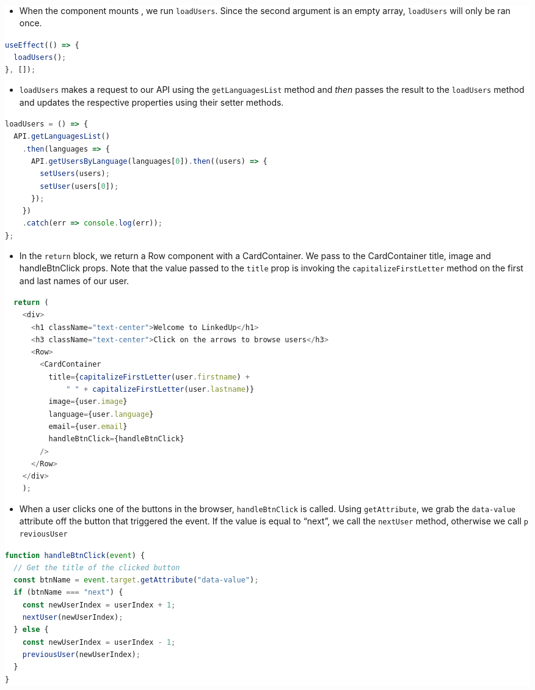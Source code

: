   * When the component mounts , we run `loadUsers`. Since the second argument is an empty array, `loadUsers` will only be ran once. 

  ```js
  useEffect(() => {
    loadUsers();
  }, []);
  ```

  * `loadUsers` makes a request to our API using the `getLanguagesList` method and *then* passes the result to the `loadUsers` method and updates the respective properties using their setter methods.

  ```js
  loadUsers = () => {
    API.getLanguagesList()
      .then(languages => {
        API.getUsersByLanguage(languages[0]).then((users) => {
          setUsers(users);
          setUser(users[0]);
        });
      })
      .catch(err => console.log(err));
  };
  ```

  * In the `return` block, we return a Row component with a CardContainer. We pass to the CardContainer title, image and handleBtnClick props. Note that the value passed to the `title` prop is invoking the `capitalizeFirstLetter` method on the first and last names of our user.

  ```js
    return (
      <div>
        <h1 className="text-center">Welcome to LinkedUp</h1>
        <h3 className="text-center">Click on the arrows to browse users</h3>
        <Row>
          <CardContainer
            title={capitalizeFirstLetter(user.firstname) +
                " " + capitalizeFirstLetter(user.lastname)}
            image={user.image}
            language={user.language}
            email={user.email}
            handleBtnClick={handleBtnClick}
          />
        </Row>
      </div>
      );
  ```

  * When a user clicks one of the buttons in the browser, `handleBtnClick` is called. Using `getAttribute`, we grab the `data-value` attribute off the button that triggered the event. If the value is equal to “next”, we call the `nextUser` method, otherwise we call `previousUser`

  ```js
  function handleBtnClick(event) {
    // Get the title of the clicked button
    const btnName = event.target.getAttribute("data-value");
    if (btnName === "next") {
      const newUserIndex = userIndex + 1;
      nextUser(newUserIndex);
    } else {
      const newUserIndex = userIndex - 1;
      previousUser(newUserIndex);
    }
  }
  ```
